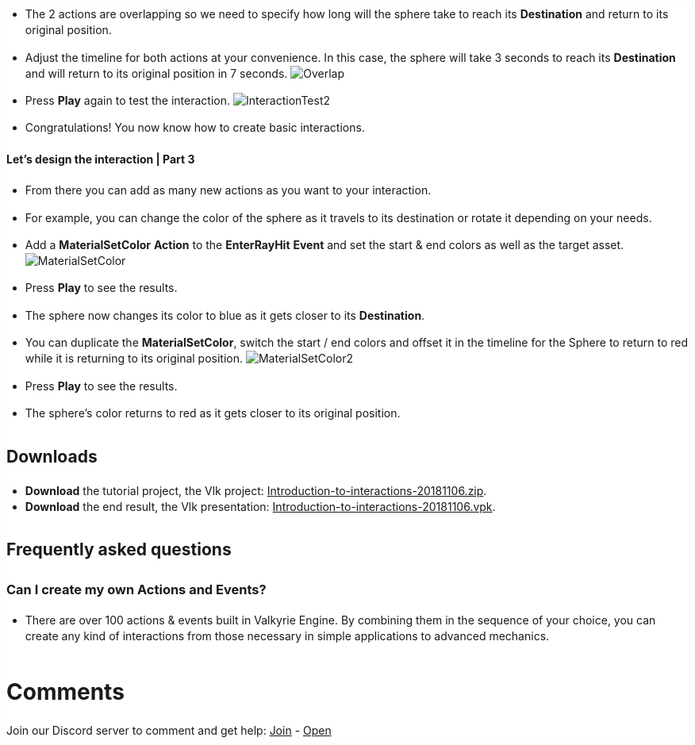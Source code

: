 - The 2 actions are overlapping so we need to specify how long will the sphere take to reach its **Destination** and return to its original position.
- Adjust the timeline for both actions at your convenience. In this case, the sphere will take 3 seconds to reach its **Destination** and will return to its original position in 7 seconds.
  ![Overlap](https://cdn2.talansoft.com/img/docs/introduction_interactions/overlap.gif)

- Press **Play** again to test the interaction.
  ![InteractionTest2](https://cdn2.talansoft.com/img/docs/introduction_interactions/interaction_test_2.gif)

- Congratulations! You now know how to create basic interactions.

<a name="design-interaction-3"></a>
#### Let’s design the interaction | Part 3
- From there you can add as many new actions as you want to your interaction.
- For example, you can change the color of the sphere as it travels to its destination or rotate it depending on your needs.
- Add a **MaterialSetColor** **Action** to the **EnterRayHit** **Event** and set the start & end colors as well as the target asset.
  ![MaterialSetColor](https://cdn2.talansoft.com/img/docs/introduction_interactions/material_set_color.gif)

- Press **Play** to see the results.
- The sphere now changes its color to blue as it gets closer to its **Destination**.
- You can duplicate the **MaterialSetColor**, switch the start / end colors and offset it in the timeline for the Sphere to return to red while it is returning to its original position.
  ![MaterialSetColor2](https://cdn2.talansoft.com/img/docs/introduction_interactions/material_set_color_2.gif)

- Press **Play** to see the results.
- The sphere’s color returns to red as it gets closer to its original position.

<a name="downloads"></a>
## Downloads
- **Download** the tutorial project, the Vlk project: [Introduction-to-interactions-20181106.zip](https://cdn2.talansoft.com/img/docs/vpk/Introduction-to-interactions-20181106.zip).
- **Download** the end result, the Vlk presentation: [Introduction-to-interactions-20181106.vpk](https://cdn2.talansoft.com/img/docs/vpk/Introduction-to-interactions-20181106.vpk).

<a name="faq"></a>
## Frequently asked questions

### Can I create my own Actions and Events?

- There are over 100 actions & events built in Valkyrie Engine. By combining them in the sequence of your choice, you can create any kind of interactions from those necessary in simple applications to advanced mechanics.

<a name="comments"></a>
# Comments
Join our Discord server to comment and get help: <a href="https://discord.gg/ZuBJtpN4Ce">Join</a> - <a class='btn btn-success' href='https://discord.com/channels/739876867854827582' target='_blank'>Open</a>
